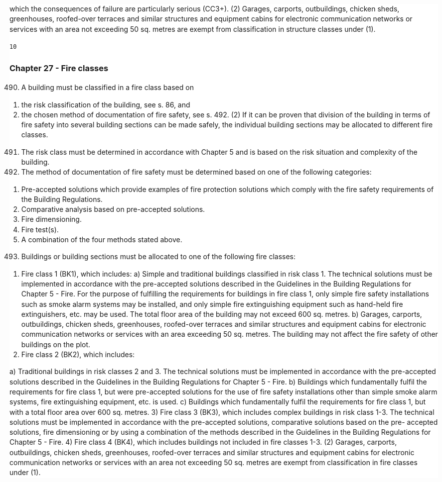 
which the consequences of failure are particularly serious (CC3+).
(2) Garages, carports, outbuildings, chicken sheds, greenhouses, roofed-over terraces and similar
structures and equipment cabins for electronic communication networks or services with an area not
exceeding 50 sq. metres are exempt from classification in structure classes under (1).


```
10
```
### Chapter 27 - Fire classes

490. A building must be classified in a fire class based on
1) the risk classification of the building, see s. 86, and
2) the chosen method of documentation of fire safety, see s. 492.
(2) If it can be proven that division of the building in terms of fire safety into several building sections
can be made safely, the individual building sections may be allocated to different fire classes.
491. The risk class must be determined in accordance with Chapter 5 and is based on the risk situation
and complexity of the building.
492. The method of documentation of fire safety must be determined based on one of the following
categories:
1) Pre-accepted solutions which provide examples of fire protection solutions which comply with the
fire safety requirements of the Building Regulations.
2) Comparative analysis based on pre-accepted solutions.
3) Fire dimensioning.
4) Fire test(s).
5) A combination of the four methods stated above.
493. Buildings or building sections must be allocated to one of the following fire classes:
1) Fire class 1 (BK1), which includes:
a) Simple and traditional buildings classified in risk class 1. The technical solutions must be
implemented in accordance with the pre-accepted solutions described in the Guidelines in the
Building Regulations for Chapter 5 - Fire. For the purpose of fulfilling the requirements for
buildings in fire class 1, only simple fire safety installations such as smoke alarm systems may be
installed, and only simple fire extinguishing equipment such as hand-held fire extinguishers, etc.
may be used. The total floor area of the building may not exceed 600 sq. metres.
b) Garages, carports, outbuildings, chicken sheds, greenhouses, roofed-over terraces and similar
structures and equipment cabins for electronic communication networks or services with an area
exceeding 50 sq. metres. The building may not affect the fire safety of other buildings on the plot.
2) Fire class 2 (BK2), which includes:

a) Traditional buildings in risk classes 2 and 3. The technical solutions must be implemented in
accordance with the pre-accepted solutions described in the Guidelines in the Building Regulations
for Chapter 5 - Fire.
b) Buildings which fundamentally fulfil the requirements for fire class 1, but were pre-accepted
solutions for the use of fire safety installations other than simple smoke alarm systems, fire
extinguishing equipment, etc. is used.
c) Buildings which fundamentally fulfil the requirements for fire class 1, but with a total floor area
over 600 sq. metres.
3) Fire class 3 (BK3), which includes complex buildings in risk class 1-3. The technical solutions must be
implemented in accordance with the pre-accepted solutions, comparative solutions based on the pre-
accepted solutions, fire dimensioning or by using a combination of the methods described in the
Guidelines in the Building Regulations for Chapter 5 - Fire.
4) Fire class 4 (BK4), which includes buildings not included in fire classes 1-3.
(2) Garages, carports, outbuildings, chicken sheds, greenhouses, roofed-over terraces and similar
structures and equipment cabins for electronic communication networks or services with an area not
exceeding 50 sq. metres are exempt from classification in fire classes under (1).
